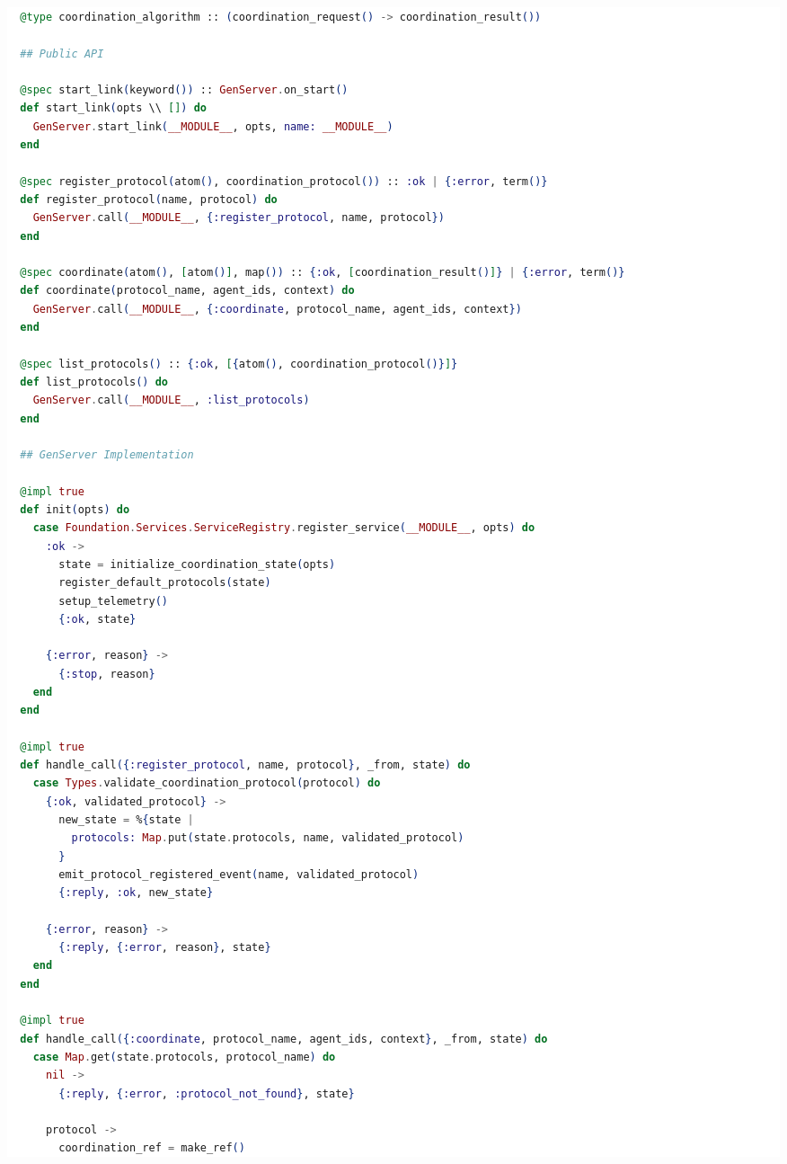 ```elixir
  @type coordination_algorithm :: (coordination_request() -> coordination_result())
  
  ## Public API
  
  @spec start_link(keyword()) :: GenServer.on_start()
  def start_link(opts \\ []) do
    GenServer.start_link(__MODULE__, opts, name: __MODULE__)
  end
  
  @spec register_protocol(atom(), coordination_protocol()) :: :ok | {:error, term()}
  def register_protocol(name, protocol) do
    GenServer.call(__MODULE__, {:register_protocol, name, protocol})
  end
  
  @spec coordinate(atom(), [atom()], map()) :: {:ok, [coordination_result()]} | {:error, term()}
  def coordinate(protocol_name, agent_ids, context) do
    GenServer.call(__MODULE__, {:coordinate, protocol_name, agent_ids, context})
  end
  
  @spec list_protocols() :: {:ok, [{atom(), coordination_protocol()}]}
  def list_protocols() do
    GenServer.call(__MODULE__, :list_protocols)
  end
  
  ## GenServer Implementation
  
  @impl true
  def init(opts) do
    case Foundation.Services.ServiceRegistry.register_service(__MODULE__, opts) do
      :ok ->
        state = initialize_coordination_state(opts)
        register_default_protocols(state)
        setup_telemetry()
        {:ok, state}
      
      {:error, reason} ->
        {:stop, reason}
    end
  end
  
  @impl true
  def handle_call({:register_protocol, name, protocol}, _from, state) do
    case Types.validate_coordination_protocol(protocol) do
      {:ok, validated_protocol} ->
        new_state = %{state | 
          protocols: Map.put(state.protocols, name, validated_protocol)
        }
        emit_protocol_registered_event(name, validated_protocol)
        {:reply, :ok, new_state}
      
      {:error, reason} ->
        {:reply, {:error, reason}, state}
    end
  end
  
  @impl true
  def handle_call({:coordinate, protocol_name, agent_ids, context}, _from, state) do
    case Map.get(state.protocols, protocol_name) do
      nil ->
        {:reply, {:error, :protocol_not_found}, state}
      
      protocol ->
        coordination_ref = make_ref()
```